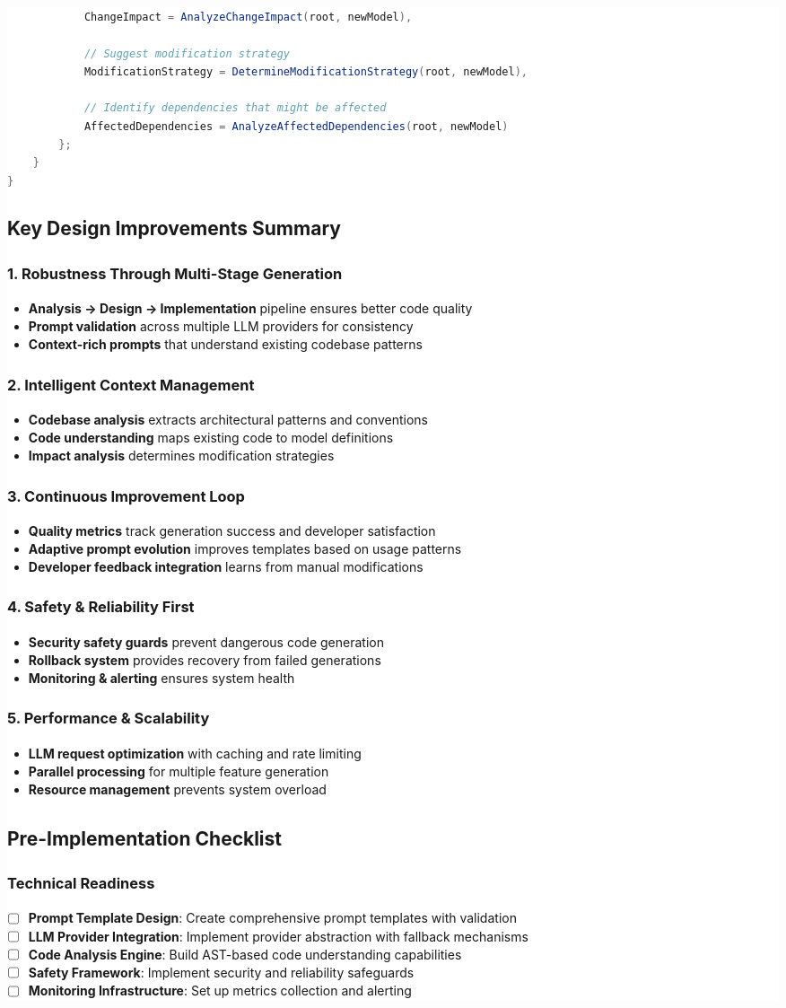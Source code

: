 ```csharp
            ChangeImpact = AnalyzeChangeImpact(root, newModel),
            
            // Suggest modification strategy
            ModificationStrategy = DetermineModificationStrategy(root, newModel),
            
            // Identify dependencies that might be affected
            AffectedDependencies = AnalyzeAffectedDependencies(root, newModel)
        };
    }
}
```

## Key Design Improvements Summary

### 1. **Robustness Through Multi-Stage Generation**

- **Analysis → Design → Implementation** pipeline ensures better code quality
- **Prompt validation** across multiple LLM providers for consistency
- **Context-rich prompts** that understand existing codebase patterns

### 2. **Intelligent Context Management**

- **Codebase analysis** extracts architectural patterns and conventions
- **Code understanding** maps existing code to model definitions
- **Impact analysis** determines modification strategies

### 3. **Continuous Improvement Loop**

- **Quality metrics** track generation success and developer satisfaction
- **Adaptive prompt evolution** improves templates based on usage patterns
- **Developer feedback integration** learns from manual modifications

### 4. **Safety & Reliability First**

- **Security safety guards** prevent dangerous code generation
- **Rollback system** provides recovery from failed generations
- **Monitoring & alerting** ensures system health

### 5. **Performance & Scalability**

- **LLM request optimization** with caching and rate limiting
- **Parallel processing** for multiple feature generation
- **Resource management** prevents system overload

## Pre-Implementation Checklist

### Technical Readiness

- [ ] **Prompt Template Design**: Create comprehensive prompt templates with validation
- [ ] **LLM Provider Integration**: Implement provider abstraction with fallback mechanisms
- [ ] **Code Analysis Engine**: Build AST-based code understanding capabilities
- [ ] **Safety Framework**: Implement security and reliability safeguards
- [ ] **Monitoring Infrastructure**: Set up metrics collection and alerting
